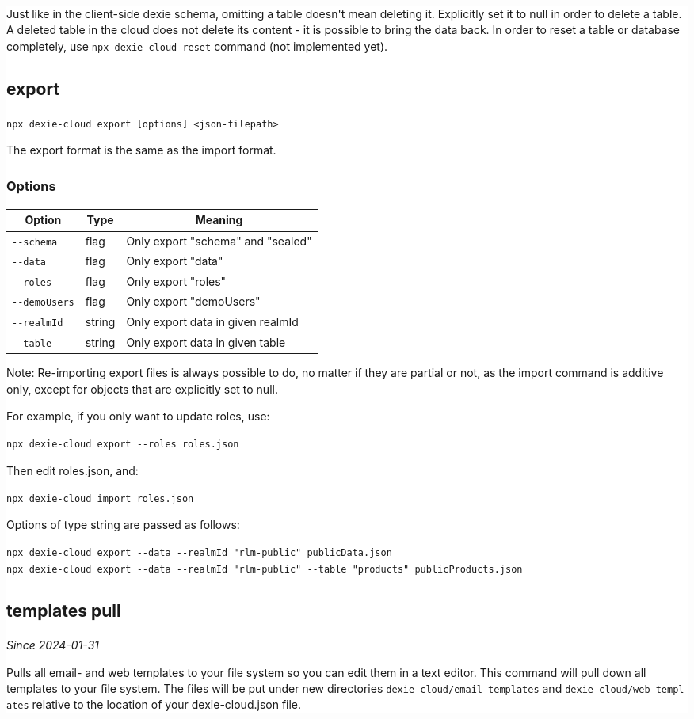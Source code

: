 Just like in the client-side dexie schema, omitting a table doesn't mean deleting it. Explicitly set it to null in order to delete a table. A deleted table in the cloud does not delete its content - it is possible to bring the data back. In order to reset a table or database completely,
use `npx dexie-cloud reset` command (not implemented yet).

## export

```
npx dexie-cloud export [options] <json-filepath>
```

The export format is the same as the import format.

### Options

| Option        | Type   | Meaning                           |
| ------------- | ------ | --------------------------------- |
| `--schema`    | flag   | Only export "schema" and "sealed" |
| `--data`      | flag   | Only export "data"                |
| `--roles`     | flag   | Only export "roles"               |
| `--demoUsers` | flag   | Only export "demoUsers"           |
| `--realmId`   | string | Only export data in given realmId |
| `--table`     | string | Only export data in given table   |

Note: Re-importing export files is always possible to do, no matter if they are partial or not, as the import command is additive only, except for objects that are explicitly set to null.

For example, if you only want to update roles, use:

```
npx dexie-cloud export --roles roles.json
```

Then edit roles.json, and:

```
npx dexie-cloud import roles.json
```

Options of type string are passed as follows:

```
npx dexie-cloud export --data --realmId "rlm-public" publicData.json
npx dexie-cloud export --data --realmId "rlm-public" --table "products" publicProducts.json
```

## templates pull

_Since 2024-01-31_

Pulls all email- and web templates to your file system so you can edit them in a text editor. This command will pull down all templates to your file system. The files will be put under new directories `dexie-cloud/email-templates` and `dexie-cloud/web-templates` relative to the location of your dexie-cloud.json file.
